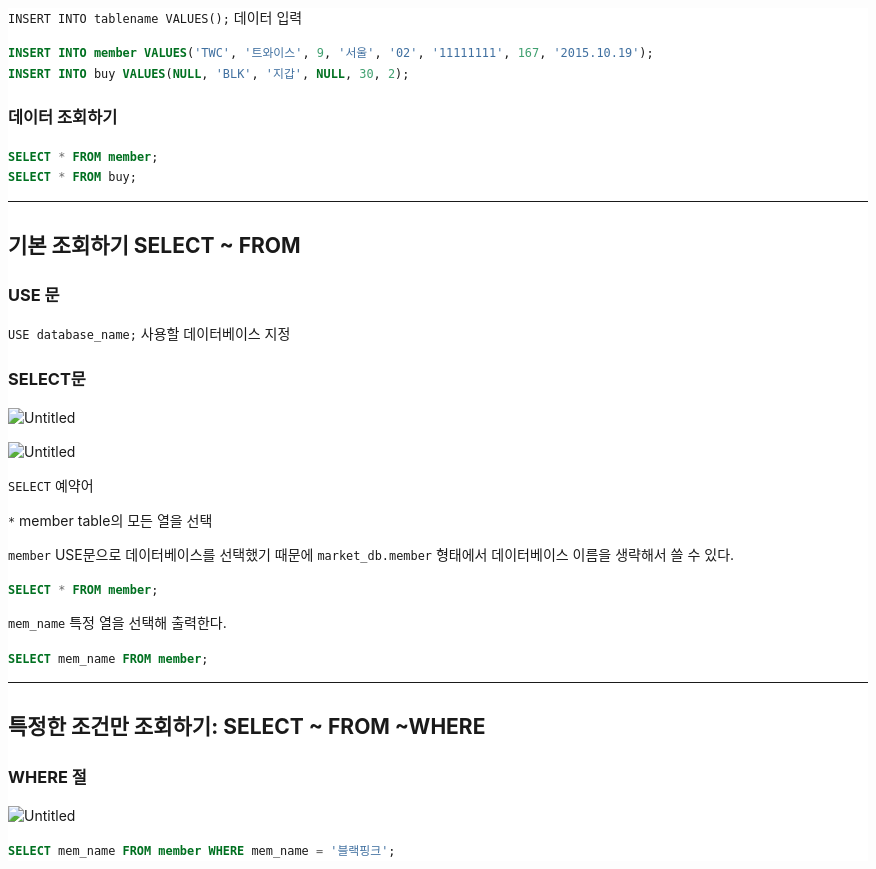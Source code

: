 `INSERT INTO tablename VALUES();` 데이터 입력

```sql
INSERT INTO member VALUES('TWC', '트와이스', 9, '서울', '02', '11111111', 167, '2015.10.19');
INSERT INTO buy VALUES(NULL, 'BLK', '지갑', NULL, 30, 2);
```

### 데이터 조회하기

```sql
SELECT * FROM member;
SELECT * FROM buy;
```

---

## 기본 조회하기 SELECT ~ FROM

### USE 문

`USE database_name;` 사용할 데이터베이스 지정

### SELECT문

![Untitled](Ch%2003%20SQL%20%E1%84%80%E1%85%B5%E1%84%87%E1%85%A9%E1%86%AB%20%E1%84%86%E1%85%AE%E1%86%AB%E1%84%87%E1%85%A5%E1%86%B8%201b2f5340cb5b447b82ec6def54072486/Untitled.png)

![Untitled](Ch%2003%20SQL%20%E1%84%80%E1%85%B5%E1%84%87%E1%85%A9%E1%86%AB%20%E1%84%86%E1%85%AE%E1%86%AB%E1%84%87%E1%85%A5%E1%86%B8%201b2f5340cb5b447b82ec6def54072486/Untitled%201.png)

`SELECT` 예약어

`*` member table의 모든 열을 선택 

`member` USE문으로 데이터베이스를 선택했기 때문에 `market_db.member` 형태에서 데이터베이스 이름을 생략해서 쓸 수 있다.

```sql
SELECT * FROM member;
```

`mem_name` 특정 열을 선택해 출력한다.

```sql
SELECT mem_name FROM member;
```

---

## 특정한 조건만 조회하기:  SELECT ~ FROM ~WHERE

### WHERE 절

![Untitled](Ch%2003%20SQL%20%E1%84%80%E1%85%B5%E1%84%87%E1%85%A9%E1%86%AB%20%E1%84%86%E1%85%AE%E1%86%AB%E1%84%87%E1%85%A5%E1%86%B8%201b2f5340cb5b447b82ec6def54072486/Untitled%202.png)

```sql
SELECT mem_name FROM member WHERE mem_name = '블랙핑크';
```
